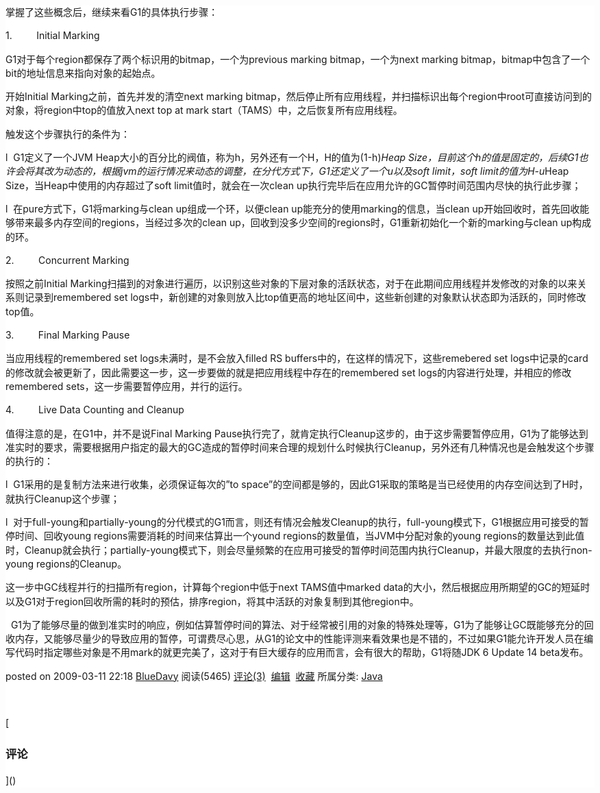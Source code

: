 掌握了这些概念后，继续来看G1的具体执行步骤：

1.         Initial Marking

G1对于每个region都保存了两个标识用的bitmap，一个为previous marking bitmap，一个为next marking bitmap，bitmap中包含了一个bit的地址信息来指向对象的起始点。

开始Initial Marking之前，首先并发的清空next marking bitmap，然后停止所有应用线程，并扫描标识出每个region中root可直接访问到的对象，将region中top的值放入next top at mark start（TAMS）中，之后恢复所有应用线程。

触发这个步骤执行的条件为：

l  G1定义了一个JVM Heap大小的百分比的阀值，称为h，另外还有一个H，H的值为(1-h)*Heap Size，目前这个h的值是固定的，后续G1也许会将其改为动态的，根据jvm的运行情况来动态的调整，在分代方式下，G1还定义了一个u以及soft limit，soft limit的值为H-u*Heap Size，当Heap中使用的内存超过了soft limit值时，就会在一次clean up执行完毕后在应用允许的GC暂停时间范围内尽快的执行此步骤；

l  在pure方式下，G1将marking与clean up组成一个环，以便clean up能充分的使用marking的信息，当clean up开始回收时，首先回收能够带来最多内存空间的regions，当经过多次的clean up，回收到没多少空间的regions时，G1重新初始化一个新的marking与clean up构成的环。

2.         Concurrent Marking

按照之前Initial Marking扫描到的对象进行遍历，以识别这些对象的下层对象的活跃状态，对于在此期间应用线程并发修改的对象的以来关系则记录到remembered set logs中，新创建的对象则放入比top值更高的地址区间中，这些新创建的对象默认状态即为活跃的，同时修改top值。

3.         Final Marking Pause

当应用线程的remembered set logs未满时，是不会放入filled RS buffers中的，在这样的情况下，这些remebered set logs中记录的card的修改就会被更新了，因此需要这一步，这一步要做的就是把应用线程中存在的remembered set logs的内容进行处理，并相应的修改remembered sets，这一步需要暂停应用，并行的运行。

4.         Live Data Counting and Cleanup

值得注意的是，在G1中，并不是说Final Marking Pause执行完了，就肯定执行Cleanup这步的，由于这步需要暂停应用，G1为了能够达到准实时的要求，需要根据用户指定的最大的GC造成的暂停时间来合理的规划什么时候执行Cleanup，另外还有几种情况也是会触发这个步骤的执行的：

l  G1采用的是复制方法来进行收集，必须保证每次的”to space”的空间都是够的，因此G1采取的策略是当已经使用的内存空间达到了H时，就执行Cleanup这个步骤；

l  对于full-young和partially-young的分代模式的G1而言，则还有情况会触发Cleanup的执行，full-young模式下，G1根据应用可接受的暂停时间、回收young regions需要消耗的时间来估算出一个yound regions的数量值，当JVM中分配对象的young regions的数量达到此值时，Cleanup就会执行；partially-young模式下，则会尽量频繁的在应用可接受的暂停时间范围内执行Cleanup，并最大限度的去执行non-young regions的Cleanup。

这一步中GC线程并行的扫描所有region，计算每个region中低于next TAMS值中marked data的大小，然后根据应用所期望的GC的短延时以及G1对于region回收所需的耗时的预估，排序region，将其中活跃的对象复制到其他region中。

 
G1为了能够尽量的做到准实时的响应，例如估算暂停时间的算法、对于经常被引用的对象的特殊处理等，G1为了能够让GC既能够充分的回收内存，又能够尽量少的导致应用的暂停，可谓费尽心思，从G1的论文中的性能评测来看效果也是不错的，不过如果G1能允许开发人员在编写代码时指定哪些对象是不用mark的就更完美了，这对于有巨大缓存的应用而言，会有很大的帮助，G1将随JDK 6 Update 14 beta发布。

posted on 2009-03-11 22:18 [BlueDavy](http://www.blogjava.net/BlueDavy/) 阅读(5465) [评论(3)]()  [编辑](http://www.blogjava.net/BlueDavy/admin/EditPosts.aspx?postid=259230)  [收藏](http://www.blogjava.net/BlueDavy/AddToFavorite.aspx?id=259230) 所属分类: [Java](http://www.blogjava.net/BlueDavy/category/1366.html)

 ![]()

[]() []()

[
### 评论

]()
